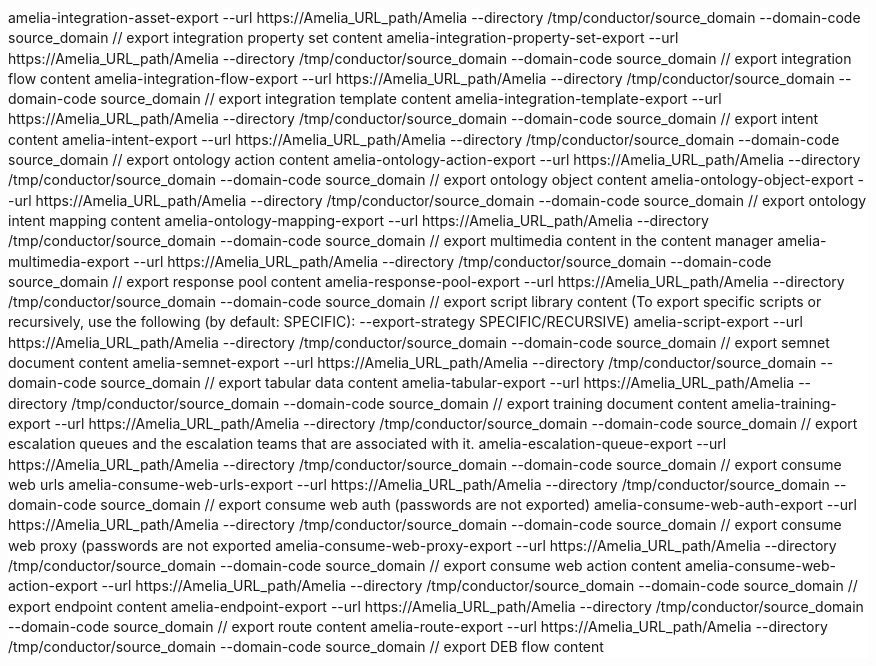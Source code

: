 amelia-integration-asset-export --url https://Amelia_URL_path/Amelia --directory /tmp/conductor/source_domain --domain-code source_domain
// export integration property set content
amelia-integration-property-set-export --url https://Amelia_URL_path/Amelia --directory /tmp/conductor/source_domain --domain-code source_domain
// export integration flow content
amelia-integration-flow-export --url https://Amelia_URL_path/Amelia --directory /tmp/conductor/source_domain --domain-code source_domain
// export integration template content
amelia-integration-template-export --url https://Amelia_URL_path/Amelia --directory /tmp/conductor/source_domain --domain-code source_domain
// export intent content
amelia-intent-export --url https://Amelia_URL_path/Amelia --directory /tmp/conductor/source_domain --domain-code source_domain
// export ontology action content
amelia-ontology-action-export --url https://Amelia_URL_path/Amelia --directory /tmp/conductor/source_domain --domain-code source_domain
// export ontology object content
amelia-ontology-object-export --url https://Amelia_URL_path/Amelia --directory /tmp/conductor/source_domain --domain-code source_domain
// export ontology intent mapping content
amelia-ontology-mapping-export --url https://Amelia_URL_path/Amelia --directory /tmp/conductor/source_domain --domain-code source_domain
// export multimedia content in the content manager
amelia-multimedia-export --url https://Amelia_URL_path/Amelia --directory /tmp/conductor/source_domain --domain-code source_domain
// export response pool content
amelia-response-pool-export --url https://Amelia_URL_path/Amelia --directory /tmp/conductor/source_domain --domain-code source_domain
// export script library content (To export specific scripts or recursively, use the following (by default: SPECIFIC): --export-strategy  SPECIFIC/RECURSIVE)
amelia-script-export --url https://Amelia_URL_path/Amelia --directory /tmp/conductor/source_domain --domain-code source_domain
// export semnet document content
amelia-semnet-export --url https://Amelia_URL_path/Amelia --directory /tmp/conductor/source_domain --domain-code source_domain
// export tabular data content
amelia-tabular-export --url https://Amelia_URL_path/Amelia --directory /tmp/conductor/source_domain --domain-code source_domain
// export training document content
amelia-training-export --url https://Amelia_URL_path/Amelia --directory /tmp/conductor/source_domain --domain-code source_domain
// export escalation queues and the escalation teams that are associated with it.
amelia-escalation-queue-export --url https://Amelia_URL_path/Amelia --directory /tmp/conductor/source_domain --domain-code source_domain
// export consume web urls
amelia-consume-web-urls-export --url https://Amelia_URL_path/Amelia --directory /tmp/conductor/source_domain --domain-code source_domain
// export consume web auth (passwords are not exported)
amelia-consume-web-auth-export --url https://Amelia_URL_path/Amelia --directory /tmp/conductor/source_domain --domain-code source_domain
// export consume web proxy (passwords are not exported
amelia-consume-web-proxy-export --url https://Amelia_URL_path/Amelia --directory /tmp/conductor/source_domain --domain-code source_domain
// export consume web action content
amelia-consume-web-action-export --url https://Amelia_URL_path/Amelia --directory /tmp/conductor/source_domain --domain-code source_domain
// export endpoint content
amelia-endpoint-export --url https://Amelia_URL_path/Amelia --directory /tmp/conductor/source_domain --domain-code source_domain
// export route content
amelia-route-export --url https://Amelia_URL_path/Amelia --directory /tmp/conductor/source_domain --domain-code source_domain
// export DEB flow content